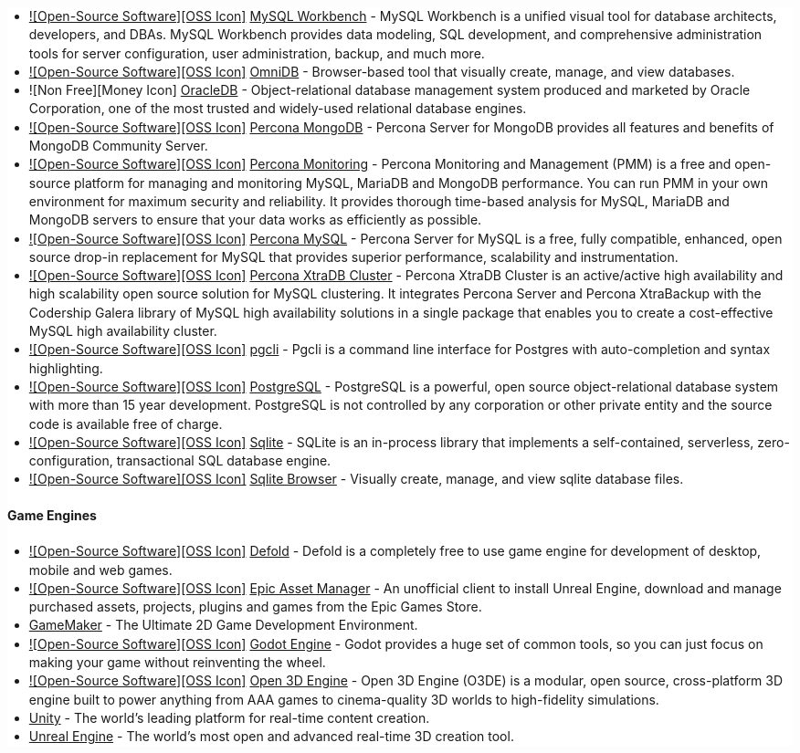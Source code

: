 - [![Open-Source Software][OSS Icon]](https://github.com/mysql/mysql-workbench) [MySQL Workbench](https://www.mysql.com/products/workbench/) - MySQL Workbench is a unified visual tool for database architects, developers, and DBAs. MySQL Workbench provides data modeling, SQL development, and comprehensive administration tools for server configuration, user administration, backup, and much more.
- [![Open-Source Software][OSS Icon]](https://github.com/OmniDB/OmniDB) [OmniDB](https://github.com/OmniDB/OmniDB) - Browser-based tool that visually create, manage, and view databases.
- ![Non Free][Money Icon] [OracleDB](https://www.oracle.com/technetwork/database/enterprise-edition/downloads/index.html) - Object-relational database management system produced and marketed by Oracle Corporation, one of the most trusted and widely-used relational database engines.
- [![Open-Source Software][OSS Icon]](https://github.com/percona/percona-server-mongodb) [Percona MongoDB](https://www.percona.com/software/mongo-database/percona-server-for-mongodb) - Percona Server for MongoDB provides all features and benefits of MongoDB Community Server.
- [![Open-Source Software][OSS Icon]](https://github.com/percona/pmm-server) [Percona Monitoring](https://www.percona.com/software/database-tools/percona-monitoring-and-management) - Percona Monitoring and Management (PMM) is a free and open-source platform for managing and monitoring MySQL, MariaDB and MongoDB performance. You can run PMM in your own environment for maximum security and reliability. It provides thorough time-based analysis for MySQL, MariaDB and MongoDB servers to ensure that your data works as efficiently as possible.
- [![Open-Source Software][OSS Icon]](https://github.com/percona/percona-server) [Percona MySQL](https://www.percona.com/software/mysql-database/percona-server) - Percona Server for MySQL is a free, fully compatible, enhanced, open source drop-in replacement for MySQL that provides superior performance, scalability and instrumentation.
- [![Open-Source Software][OSS Icon]](https://github.com/percona/percona-xtradb-cluster) [Percona XtraDB Cluster](https://www.percona.com/software/mysql-database/percona-xtradb-cluster) - Percona XtraDB Cluster is an active/active high availability and high scalability open source solution for MySQL clustering. It integrates Percona Server and Percona XtraBackup with the Codership Galera library of MySQL high availability solutions in a single package that enables you to create a cost-effective MySQL high availability cluster.
- [![Open-Source Software][OSS Icon]](https://github.com/dbcli/pgcli) [pgcli](https://www.pgcli.com/) - Pgcli is a command line interface for Postgres with auto-completion and syntax highlighting.
- [![Open-Source Software][OSS Icon]](https://github.com/postgres/postgres) [PostgreSQL](https://www.postgresql.org/download/) - PostgreSQL is a powerful, open source object-relational database system with more than 15 year development. PostgreSQL is not controlled by any corporation or other private entity and the source code is available free of charge.
- [![Open-Source Software][OSS Icon]](https://www.sqlite.org/src/doc/trunk/README.md) [Sqlite](https://sqlite.org/download.html) - SQLite is an in-process library that implements a self-contained, serverless, zero-configuration, transactional SQL database engine.
- [![Open-Source Software][OSS Icon]](https://github.com/sqlitebrowser/sqlitebrowser) [Sqlite Browser](https://sqlitebrowser.org/) - Visually create, manage, and view sqlite database files.

#### Game Engines
- [![Open-Source Software][OSS Icon]](https://github.com/defold/defold) [Defold](https://defold.com/) - Defold is a completely free to use game engine for development of desktop, mobile and web games.
- [![Open-Source Software][OSS Icon]](https://github.com/AchetaGames/Epic-Asset-Manager) [Epic Asset Manager](https://github.com/AchetaGames/Epic-Asset-Manager) - An unofficial client to install Unreal Engine, download and manage purchased assets, projects, plugins and games from the Epic Games Store.
- [GameMaker](https://gamemaker.io/en/gamemaker) - The Ultimate 2D Game Development Environment.
- [![Open-Source Software][OSS Icon]](https://github.com/godotengine) [Godot Engine](https://godotengine.org/) - Godot provides a huge set of common tools, so you can just focus on making your game without reinventing the wheel.
- [![Open-Source Software][OSS Icon]](https://github.com/o3de/o3de/) [Open 3D Engine](https://www.o3de.org/) - Open 3D Engine (O3DE) is a modular, open source, cross-platform 3D engine built to power anything from AAA games to cinema-quality 3D worlds to high-fidelity simulations.
- [Unity](https://unity.com/) - The world’s leading platform for real-time content creation.
- [Unreal Engine](https://www.unrealengine.com/en-US) - The world’s most open and advanced real-time 3D creation tool.
